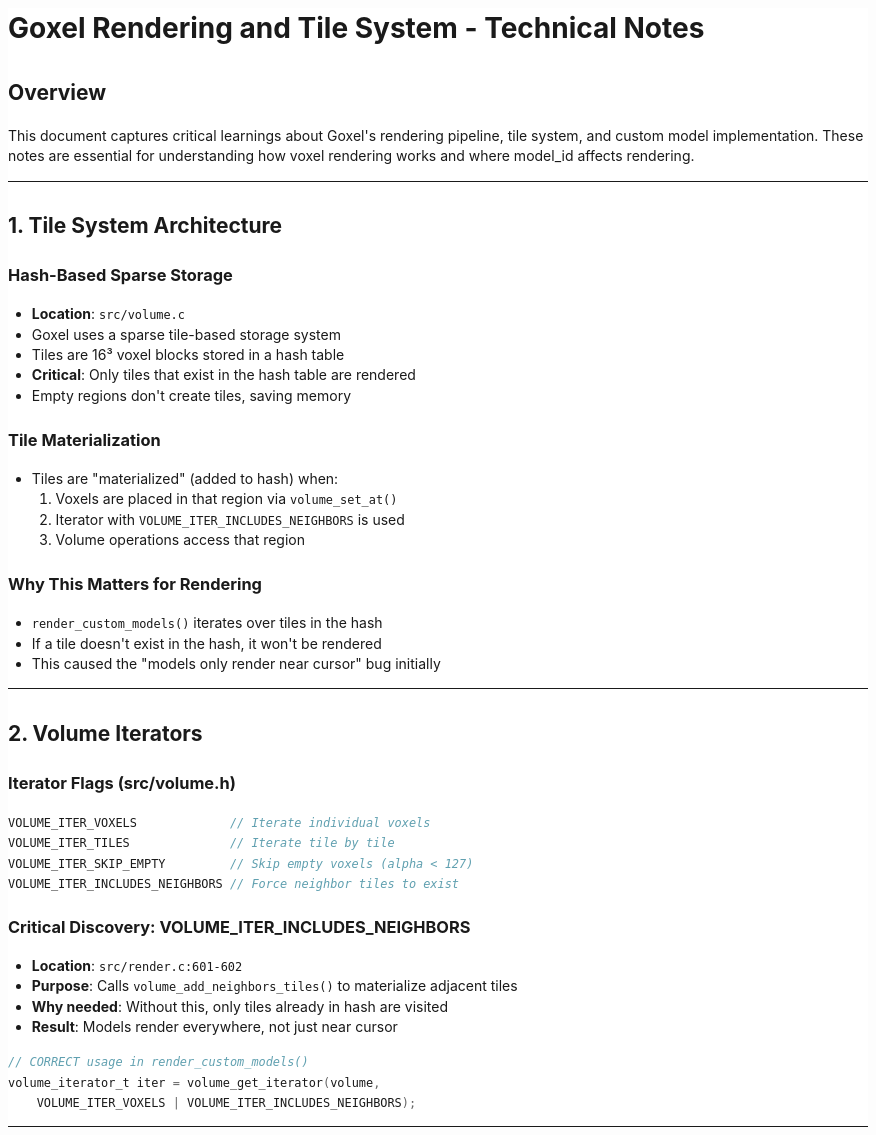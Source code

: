 # Goxel Rendering and Tile System - Technical Notes

## Overview
This document captures critical learnings about Goxel's rendering pipeline, tile system, and custom model implementation. These notes are essential for understanding how voxel rendering works and where model_id affects rendering.

---

## 1. Tile System Architecture

### Hash-Based Sparse Storage
- **Location**: `src/volume.c`
- Goxel uses a sparse tile-based storage system
- Tiles are 16³ voxel blocks stored in a hash table
- **Critical**: Only tiles that exist in the hash table are rendered
- Empty regions don't create tiles, saving memory

### Tile Materialization
- Tiles are "materialized" (added to hash) when:
  1. Voxels are placed in that region via `volume_set_at()`
  2. Iterator with `VOLUME_ITER_INCLUDES_NEIGHBORS` is used
  3. Volume operations access that region

### Why This Matters for Rendering
- `render_custom_models()` iterates over tiles in the hash
- If a tile doesn't exist in the hash, it won't be rendered
- This caused the "models only render near cursor" bug initially

---

## 2. Volume Iterators

### Iterator Flags (src/volume.h)
```c
VOLUME_ITER_VOXELS             // Iterate individual voxels
VOLUME_ITER_TILES              // Iterate tile by tile
VOLUME_ITER_SKIP_EMPTY         // Skip empty voxels (alpha < 127)
VOLUME_ITER_INCLUDES_NEIGHBORS // Force neighbor tiles to exist
```

### Critical Discovery: VOLUME_ITER_INCLUDES_NEIGHBORS
- **Location**: `src/render.c:601-602`
- **Purpose**: Calls `volume_add_neighbors_tiles()` to materialize adjacent tiles
- **Why needed**: Without this, only tiles already in hash are visited
- **Result**: Models render everywhere, not just near cursor

```c
// CORRECT usage in render_custom_models()
volume_iterator_t iter = volume_get_iterator(volume,
    VOLUME_ITER_VOXELS | VOLUME_ITER_INCLUDES_NEIGHBORS);
```

---